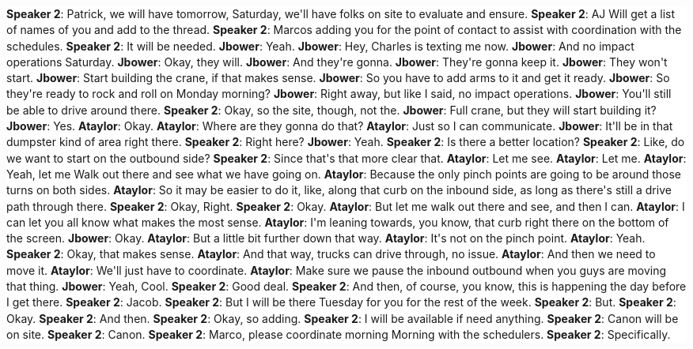 **Speaker 2**: Patrick, we will have tomorrow, Saturday, we'll have folks on site to evaluate and ensure.
**Speaker 2**: AJ Will get a list of names of you and add to the thread.
**Speaker 2**: Marcos adding you for the point of contact to assist with coordination with the schedules.
**Speaker 2**: It will be needed.
**Jbower**: Yeah.
**Jbower**: Hey, Charles is texting me now.
**Jbower**: And no impact operations Saturday.
**Jbower**: Okay, they will.
**Jbower**: And they're gonna.
**Jbower**: They're gonna keep it.
**Jbower**: They won't start.
**Jbower**: Start building the crane, if that makes sense.
**Jbower**: So you have to add arms to it and get it ready.
**Jbower**: So they're ready to rock and roll on Monday morning?
**Jbower**: Right away, but like I said, no impact operations.
**Jbower**: You'll still be able to drive around there.
**Speaker 2**: Okay, so the site, though, not the.
**Jbower**: Full crane, but they will start building it?
**Jbower**: Yes.
**Ataylor**: Okay.
**Ataylor**: Where are they gonna do that?
**Ataylor**: Just so I can communicate.
**Jbower**: It'll be in that dumpster kind of area right there.
**Speaker 2**: Right here?
**Jbower**: Yeah.
**Speaker 2**: Is there a better location?
**Speaker 2**: Like, do we want to start on the outbound side?
**Speaker 2**: Since that's that more clear that.
**Ataylor**: Let me see.
**Ataylor**: Let me.
**Ataylor**: Yeah, let me Walk out there and see what we have going on.
**Ataylor**: Because the only pinch points are going to be around those turns on both sides.
**Ataylor**: So it may be easier to do it, like, along that curb on the inbound side, as long as there's still a drive path through there.
**Speaker 2**: Okay, Right.
**Speaker 2**: Okay.
**Ataylor**: But let me walk out there and see, and then I can.
**Ataylor**: I can let you all know what makes the most sense.
**Ataylor**: I'm leaning towards, you know, that curb right there on the bottom of the screen.
**Jbower**: Okay.
**Ataylor**: But a little bit further down that way.
**Ataylor**: It's not on the pinch point.
**Ataylor**: Yeah.
**Speaker 2**: Okay, that makes sense.
**Ataylor**: And that way, trucks can drive through, no issue.
**Ataylor**: And then we need to move it.
**Ataylor**: We'll just have to coordinate.
**Ataylor**: Make sure we pause the inbound outbound when you guys are moving that thing.
**Jbower**: Yeah, Cool.
**Speaker 2**: Good deal.
**Speaker 2**: And then, of course, you know, this is happening the day before I get there.
**Speaker 2**: Jacob.
**Speaker 2**: But I will be there Tuesday for you for the rest of the week.
**Speaker 2**: But.
**Speaker 2**: Okay.
**Speaker 2**: And then.
**Speaker 2**: Okay, so adding.
**Speaker 2**: I will be available if need anything.
**Speaker 2**: Canon will be on site.
**Speaker 2**: Canon.
**Speaker 2**: Marco, please coordinate morning Morning with the schedulers.
**Speaker 2**: Specifically.
